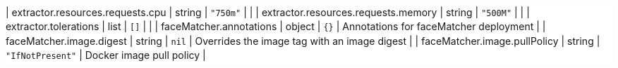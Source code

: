 | extractor.resources.requests.cpu                            | string | `"750m"`                                                                                                                                                                                                                                                                                                                                                                                                                                                                                                                                                                                                                                   |                                                                                                                                                                                                                                                                   |
| extractor.resources.requests.memory                         | string | `"500M"`                                                                                                                                                                                                                                                                                                                                                                                                                                                                                                                                                                                                                                   |                                                                                                                                                                                                                                                                   |
| extractor.tolerations                                       | list   | `[]`                                                                                                                                                                                                                                                                                                                                                                                                                                                                                                                                                                                                                                       |                                                                                                                                                                                                                                                                   |
| faceMatcher.annotations                                     | object | `{}`                                                                                                                                                                                                                                                                                                                                                                                                                                                                                                                                                                                                                                       | Annotations for faceMatcher deployment                                                                                                                                                                                                                            |
| faceMatcher.image.digest                                    | string | `nil`                                                                                                                                                                                                                                                                                                                                                                                                                                                                                                                                                                                                                                      | Overrides the image tag with an image digest                                                                                                                                                                                                                      |
| faceMatcher.image.pullPolicy                                | string | `"IfNotPresent"`                                                                                                                                                                                                                                                                                                                                                                                                                                                                                                                                                                                                                           | Docker image pull policy                                                                                                                                                                                                                                          |
